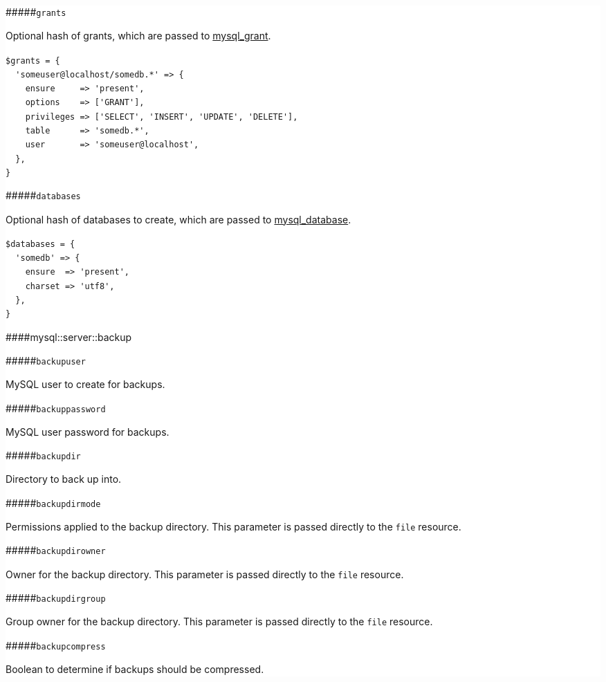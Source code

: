 #####`grants`

Optional hash of grants, which are passed to [mysql_grant](#mysql_grant). 

```puppet
$grants = {
  'someuser@localhost/somedb.*' => {
    ensure     => 'present',
    options    => ['GRANT'],
    privileges => ['SELECT', 'INSERT', 'UPDATE', 'DELETE'],
    table      => 'somedb.*',
    user       => 'someuser@localhost',
  },
}
```

#####`databases`

Optional hash of databases to create, which are passed to [mysql_database](#mysql_database).

```puppet
$databases = {
  'somedb' => {
    ensure  => 'present',
    charset => 'utf8',
  },
}
```

####mysql::server::backup

#####`backupuser`

MySQL user to create for backups.

#####`backuppassword`

MySQL user password for backups.

#####`backupdir`

Directory to back up into.

#####`backupdirmode`

Permissions applied to the backup directory. This parameter is passed directly
to the `file` resource.

#####`backupdirowner`

Owner for the backup directory. This parameter is passed directly to the `file`
resource.

#####`backupdirgroup`

Group owner for the backup directory. This parameter is passed directly to the
`file` resource.

#####`backupcompress`

Boolean to determine if backups should be compressed.
